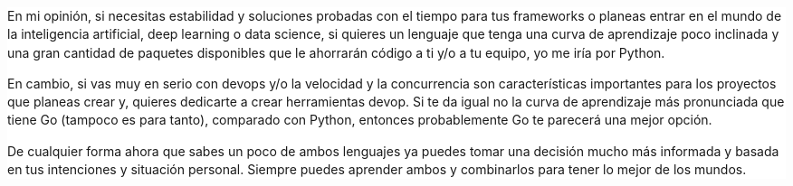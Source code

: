 En mi opinión, si necesitas estabilidad y soluciones probadas con el tiempo para
tus frameworks o planeas entrar en el mundo de la inteligencia artificial, deep
learning o data science, si quieres un lenguaje que tenga una curva de
aprendizaje poco inclinada y una gran cantidad de paquetes disponibles que le
ahorrarán código a ti y/o a tu equipo, yo me iría por Python.

En cambio, si vas muy en serio con devops y/o la velocidad y la concurrencia son
características importantes para los proyectos que planeas crear y, quieres
dedicarte a crear herramientas devop. Si te da igual no la curva de aprendizaje
más pronunciada que tiene Go (tampoco es para tanto), comparado con Python,
entonces probablemente Go te parecerá una mejor opción.

De cualquier forma ahora que sabes un poco de ambos lenguajes ya puedes tomar
una decisión mucho más informada y basada en tus intenciones y situación
personal. Siempre puedes aprender ambos y combinarlos para tener lo mejor de los
mundos.
